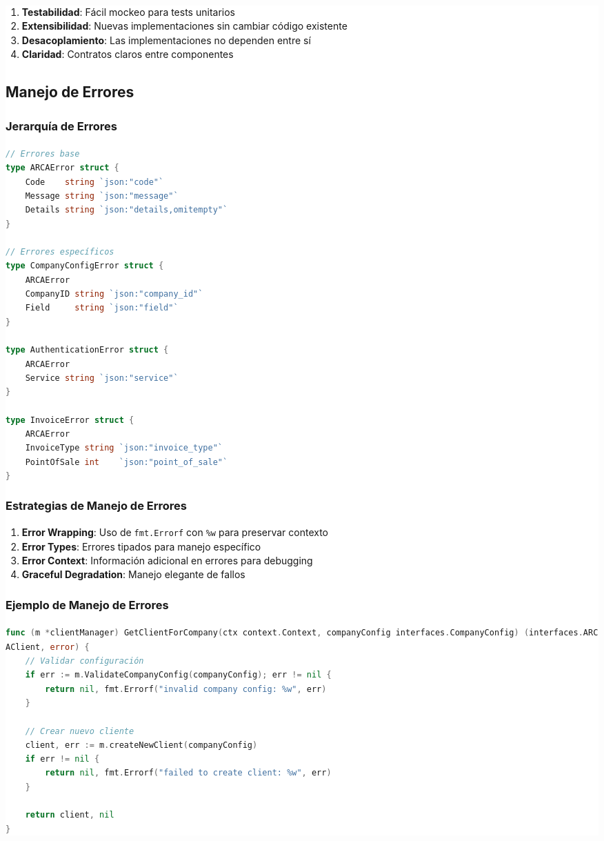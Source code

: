 1. **Testabilidad**: Fácil mockeo para tests unitarios
2. **Extensibilidad**: Nuevas implementaciones sin cambiar código existente
3. **Desacoplamiento**: Las implementaciones no dependen entre sí
4. **Claridad**: Contratos claros entre componentes

## Manejo de Errores

### Jerarquía de Errores

```go
// Errores base
type ARCAError struct {
    Code    string `json:"code"`
    Message string `json:"message"`
    Details string `json:"details,omitempty"`
}

// Errores específicos
type CompanyConfigError struct {
    ARCAError
    CompanyID string `json:"company_id"`
    Field     string `json:"field"`
}

type AuthenticationError struct {
    ARCAError
    Service string `json:"service"`
}

type InvoiceError struct {
    ARCAError
    InvoiceType string `json:"invoice_type"`
    PointOfSale int    `json:"point_of_sale"`
}
```

### Estrategias de Manejo de Errores

1. **Error Wrapping**: Uso de `fmt.Errorf` con `%w` para preservar contexto
2. **Error Types**: Errores tipados para manejo específico
3. **Error Context**: Información adicional en errores para debugging
4. **Graceful Degradation**: Manejo elegante de fallos

### Ejemplo de Manejo de Errores

```go
func (m *clientManager) GetClientForCompany(ctx context.Context, companyConfig interfaces.CompanyConfig) (interfaces.ARCAClient, error) {
    // Validar configuración
    if err := m.ValidateCompanyConfig(companyConfig); err != nil {
        return nil, fmt.Errorf("invalid company config: %w", err)
    }

    // Crear nuevo cliente
    client, err := m.createNewClient(companyConfig)
    if err != nil {
        return nil, fmt.Errorf("failed to create client: %w", err)
    }

    return client, nil
}
```
